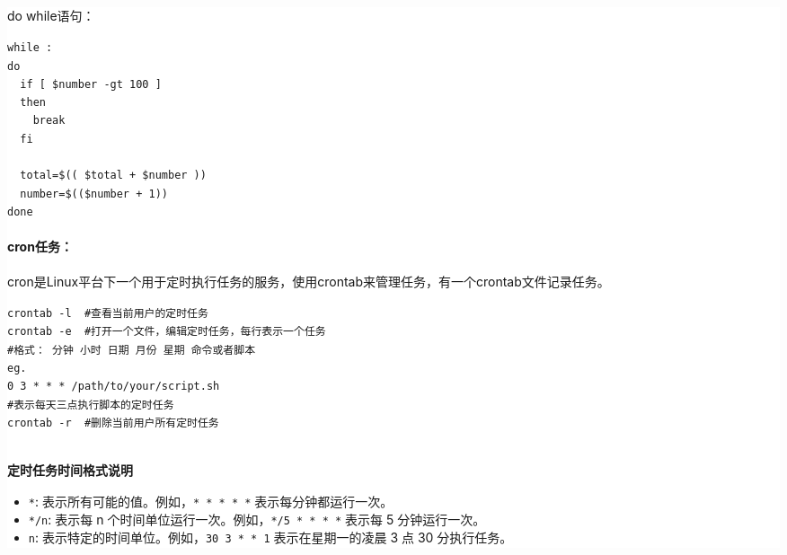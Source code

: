 do while语句：

```shell
while :
do
  if [ $number -gt 100 ]
  then
    break
  fi

  total=$(( $total + $number ))
  number=$(($number + 1))
done
```



#### **cron任务：**

cron是Linux平台下一个用于定时执行任务的服务，使用crontab来管理任务，有一个crontab文件记录任务。

```shell
crontab -l	#查看当前用户的定时任务
crontab -e  #打开一个文件，编辑定时任务，每行表示一个任务
#格式： 分钟 小时 日期 月份 星期 命令或者脚本
eg.
0 3 * * * /path/to/your/script.sh
#表示每天三点执行脚本的定时任务
crontab -r	#删除当前用户所有定时任务


```

 **定时任务时间格式说明**

- `*`: 表示所有可能的值。例如，`* * * * *` 表示每分钟都运行一次。
- `*/n`: 表示每 n 个时间单位运行一次。例如，`*/5 * * * *` 表示每 5 分钟运行一次。
- `n`: 表示特定的时间单位。例如，`30 3 * * 1` 表示在星期一的凌晨 3 点 30 分执行任务。





